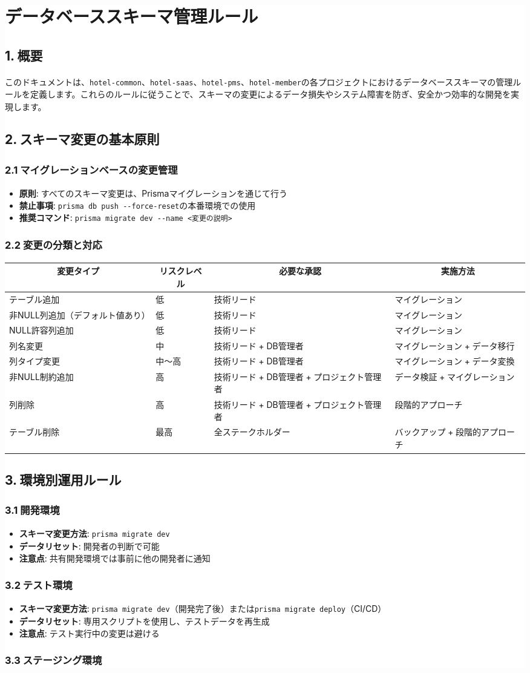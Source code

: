 # データベーススキーマ管理ルール

## 1. 概要

このドキュメントは、`hotel-common`、`hotel-saas`、`hotel-pms`、`hotel-member`の各プロジェクトにおけるデータベーススキーマの管理ルールを定義します。これらのルールに従うことで、スキーマの変更によるデータ損失やシステム障害を防ぎ、安全かつ効率的な開発を実現します。

## 2. スキーマ変更の基本原則

### 2.1 マイグレーションベースの変更管理

* **原則**: すべてのスキーマ変更は、Prismaマイグレーションを通じて行う
* **禁止事項**: `prisma db push --force-reset`の本番環境での使用
* **推奨コマンド**: `prisma migrate dev --name <変更の説明>`

### 2.2 変更の分類と対応

| 変更タイプ | リスクレベル | 必要な承認 | 実施方法 |
|------------|--------------|------------|----------|
| テーブル追加 | 低 | 技術リード | マイグレーション |
| 非NULL列追加（デフォルト値あり） | 低 | 技術リード | マイグレーション |
| NULL許容列追加 | 低 | 技術リード | マイグレーション |
| 列名変更 | 中 | 技術リード + DB管理者 | マイグレーション + データ移行 |
| 列タイプ変更 | 中〜高 | 技術リード + DB管理者 | マイグレーション + データ変換 |
| 非NULL制約追加 | 高 | 技術リード + DB管理者 + プロジェクト管理者 | データ検証 + マイグレーション |
| 列削除 | 高 | 技術リード + DB管理者 + プロジェクト管理者 | 段階的アプローチ |
| テーブル削除 | 最高 | 全ステークホルダー | バックアップ + 段階的アプローチ |

## 3. 環境別運用ルール

### 3.1 開発環境

* **スキーマ変更方法**: `prisma migrate dev`
* **データリセット**: 開発者の判断で可能
* **注意点**: 共有開発環境では事前に他の開発者に通知

### 3.2 テスト環境

* **スキーマ変更方法**: `prisma migrate dev`（開発完了後）または`prisma migrate deploy`（CI/CD）
* **データリセット**: 専用スクリプトを使用し、テストデータを再生成
* **注意点**: テスト実行中の変更は避ける

### 3.3 ステージング環境
